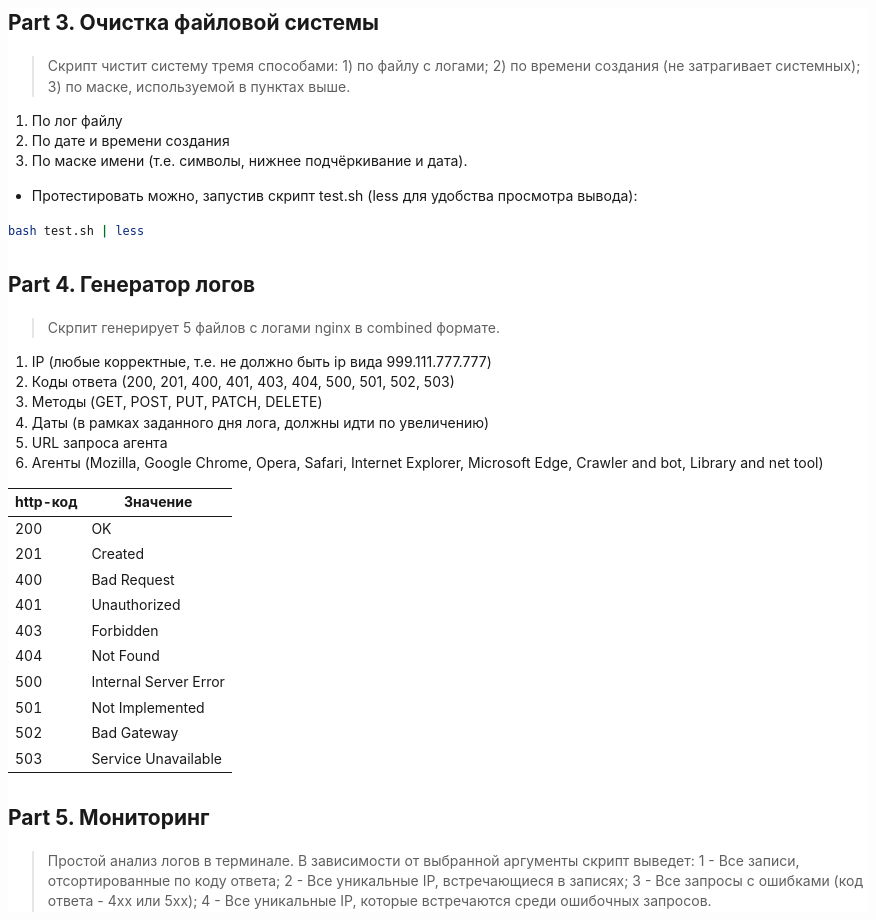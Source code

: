 ## Part 3. Очистка файловой системы

> Скрипт чистит систему тремя способами: 1) по файлу с логами; 2) по времени создания (не затрагивает системных); 3) по маске, используемой в пунктах выше.

1. По лог файлу
2. По дате и времени создания
3. По маске имени (т.е. символы, нижнее подчёркивание и дата).  

- Протестировать можно, запустив скрипт test.sh (less для удобства просмотра вывода):

```bash
bash test.sh | less
```

## Part 4. Генератор логов

> Скрпит генерирует 5 файлов с логами nginx в combined формате.

1. IP (любые корректные, т.е. не должно быть ip вида 999.111.777.777)
2. Коды ответа (200, 201, 400, 401, 403, 404, 500, 501, 502, 503)
3. Методы (GET, POST, PUT, PATCH, DELETE)
4. Даты (в рамках заданного дня лога, должны идти по увеличению)
5. URL запроса агента
6. Агенты (Mozilla, Google Chrome, Opera, Safari, Internet Explorer, Microsoft Edge, Crawler and bot, Library and net tool)

|http-код| Значение |
|--|--|
|200|OK|
|201|Created|
|400|Bad Request|
|401|Unauthorized|
|403|Forbidden|
|404|Not Found|
|500|Internal Server Error|
|501|Not Implemented|
|502|Bad Gateway|
|503|Service Unavailable|


## Part 5. Мониторинг

> Простой анализ логов в терминале. В зависимости от выбранной аргументы скрипт выведет: 1 - Все записи, отсортированные по коду ответа; 2 - Все уникальные IP, встречающиеся в записях; 3 - Все запросы с ошибками (код ответа - 4хх или 5хх); 4 - Все уникальные IP, которые встречаются среди ошибочных запросов.
